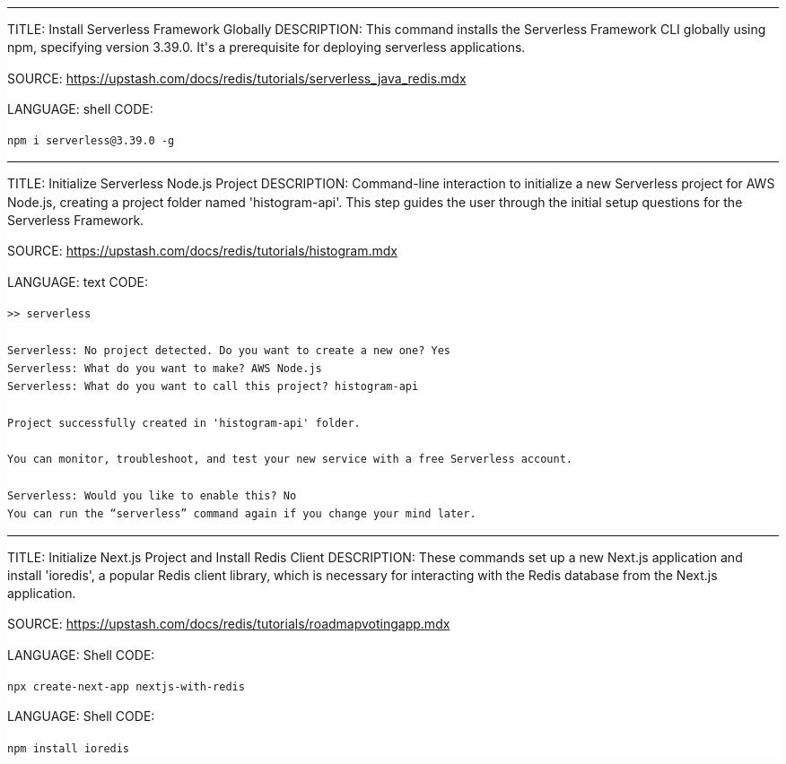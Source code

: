 ----------------------------------------

TITLE: Install Serverless Framework Globally
DESCRIPTION: This command installs the Serverless Framework CLI globally using npm, specifying version 3.39.0. It's a prerequisite for deploying serverless applications.

SOURCE: https://upstash.com/docs/redis/tutorials/serverless_java_redis.mdx

LANGUAGE: shell
CODE:
```
npm i serverless@3.39.0 -g
```

----------------------------------------

TITLE: Initialize Serverless Node.js Project
DESCRIPTION: Command-line interaction to initialize a new Serverless project for AWS Node.js, creating a project folder named 'histogram-api'. This step guides the user through the initial setup questions for the Serverless Framework.

SOURCE: https://upstash.com/docs/redis/tutorials/histogram.mdx

LANGUAGE: text
CODE:
```
>> serverless

Serverless: No project detected. Do you want to create a new one? Yes
Serverless: What do you want to make? AWS Node.js
Serverless: What do you want to call this project? histogram-api

Project successfully created in 'histogram-api' folder.

You can monitor, troubleshoot, and test your new service with a free Serverless account.

Serverless: Would you like to enable this? No
You can run the “serverless” command again if you change your mind later.
```

----------------------------------------

TITLE: Initialize Next.js Project and Install Redis Client
DESCRIPTION: These commands set up a new Next.js application and install 'ioredis', a popular Redis client library, which is necessary for interacting with the Redis database from the Next.js application.

SOURCE: https://upstash.com/docs/redis/tutorials/roadmapvotingapp.mdx

LANGUAGE: Shell
CODE:
```
npx create-next-app nextjs-with-redis
```

LANGUAGE: Shell
CODE:
```
npm install ioredis
```
